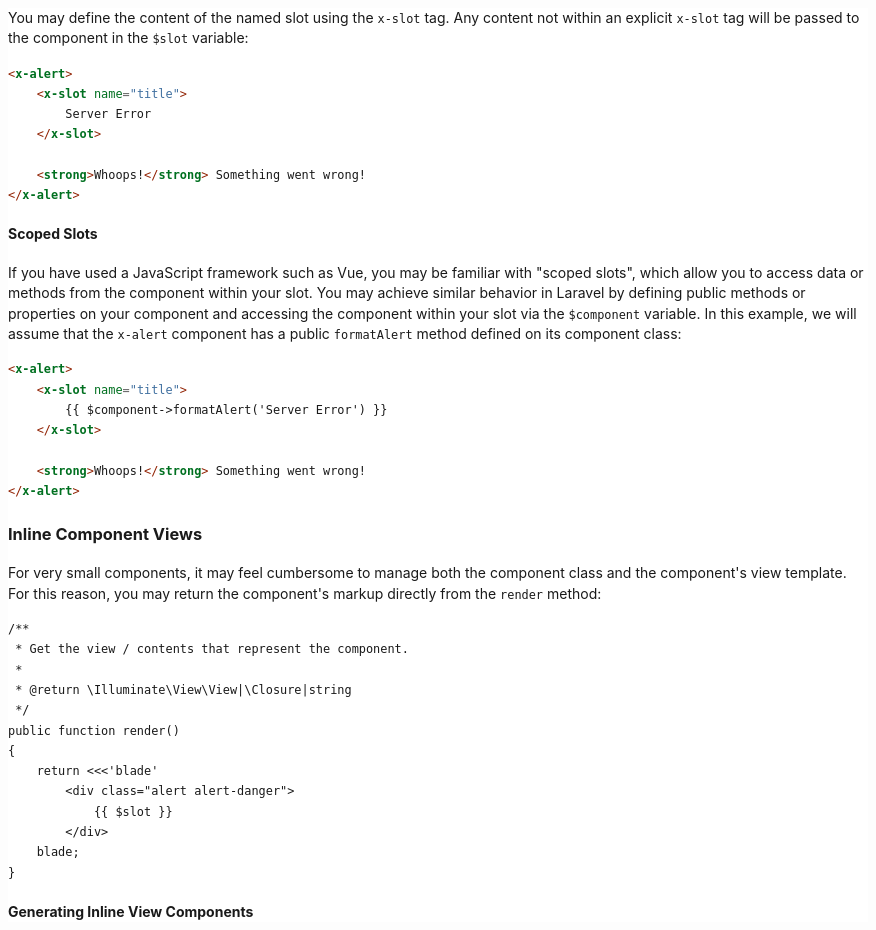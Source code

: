 You may define the content of the named slot using the `x-slot` tag. Any content not within an explicit `x-slot` tag will be passed to the component in the `$slot` variable:

```html
<x-alert>
    <x-slot name="title">
        Server Error
    </x-slot>

    <strong>Whoops!</strong> Something went wrong!
</x-alert>
```

<a name="scoped-slots"></a>
#### Scoped Slots

If you have used a JavaScript framework such as Vue, you may be familiar with "scoped slots", which allow you to access data or methods from the component within your slot. You may achieve similar behavior in Laravel by defining public methods or properties on your component and accessing the component within your slot via the `$component` variable. In this example, we will assume that the `x-alert` component has a public `formatAlert` method defined on its component class:

```html
<x-alert>
    <x-slot name="title">
        {{ $component->formatAlert('Server Error') }}
    </x-slot>

    <strong>Whoops!</strong> Something went wrong!
</x-alert>
```

<a name="inline-component-views"></a>
### Inline Component Views

For very small components, it may feel cumbersome to manage both the component class and the component's view template. For this reason, you may return the component's markup directly from the `render` method:

    /**
     * Get the view / contents that represent the component.
     *
     * @return \Illuminate\View\View|\Closure|string
     */
    public function render()
    {
        return <<<'blade'
            <div class="alert alert-danger">
                {{ $slot }}
            </div>
        blade;
    }

<a name="generating-inline-view-components"></a>
#### Generating Inline View Components
